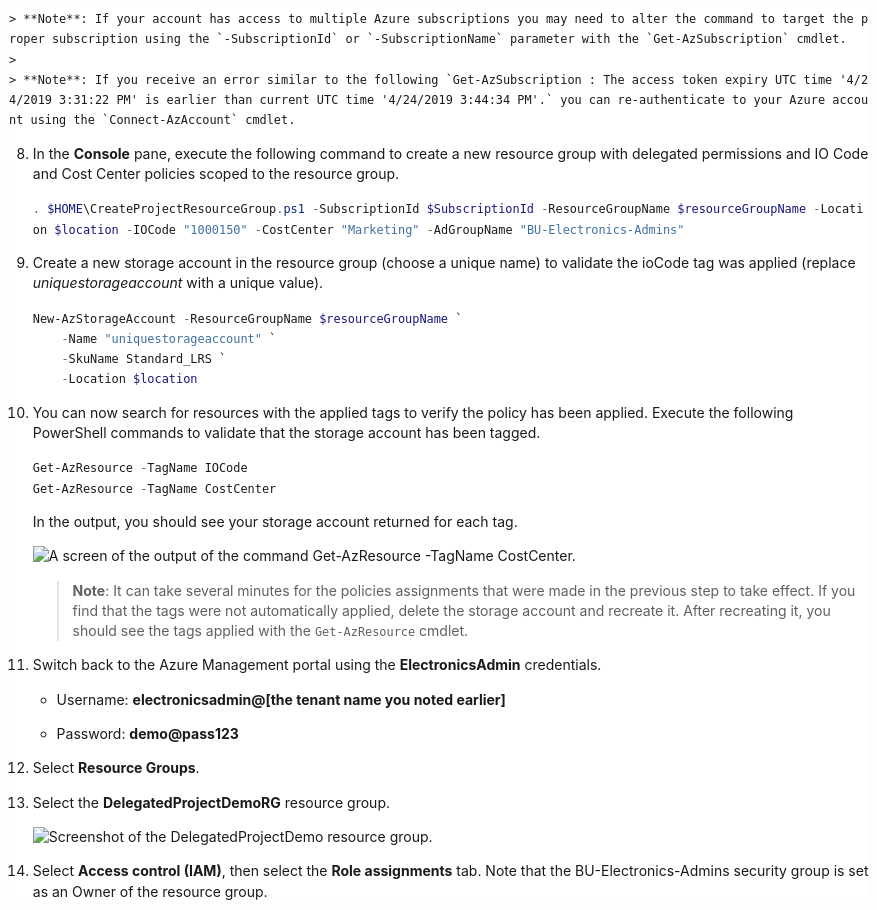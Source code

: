     > **Note**: If your account has access to multiple Azure subscriptions you may need to alter the command to target the proper subscription using the `-SubscriptionId` or `-SubscriptionName` parameter with the `Get-AzSubscription` cmdlet.
    >
    > **Note**: If you receive an error similar to the following `Get-AzSubscription : The access token expiry UTC time '4/24/2019 3:31:22 PM' is earlier than current UTC time '4/24/2019 3:44:34 PM'.` you can re-authenticate to your Azure account using the `Connect-AzAccount` cmdlet.

8. In the **Console** pane, execute the following command to create a new resource group with delegated permissions and IO Code and Cost Center policies scoped to the resource group.

    ```powershell
    . $HOME\CreateProjectResourceGroup.ps1 -SubscriptionId $SubscriptionId -ResourceGroupName $resourceGroupName -Location $location -IOCode "1000150" -CostCenter "Marketing" -AdGroupName "BU-Electronics-Admins"
    ```

9. Create a new storage account in the resource group (choose a unique name) to validate the ioCode tag was applied (replace *uniquestorageaccount* with a unique value).

    ```powershell
    New-AzStorageAccount -ResourceGroupName $resourceGroupName `
        -Name "uniquestorageaccount" `
        -SkuName Standard_LRS `
        -Location $location
    ```

10. You can now search for resources with the applied tags to verify the policy has been applied. Execute the following PowerShell commands to validate that the storage account has been tagged.

    ```powershell
    Get-AzResource -TagName IOCode
    Get-AzResource -TagName CostCenter
    ```

    In the output, you should see your storage account returned for each tag.

    ![A screen of the output of the command Get-AzResource -TagName CostCenter.](images/Hands-onlabstep-by-step-Enterprise-readycloudimages/media/image98.png "PowerShell output")

    > **Note**: It can take several minutes for the policies assignments that were made in the previous step to take effect. If you find that the tags were not automatically applied, delete the storage account and recreate it. After recreating it, you should see the tags applied with the `Get-AzResource` cmdlet.

11. Switch back to the Azure Management portal using the **ElectronicsAdmin** credentials.

    - Username: **electronicsadmin@[the tenant name you noted earlier]**

    - Password: **demo@pass123**

12. Select **Resource Groups**.

13. Select the **DelegatedProjectDemoRG** resource group.

    ![Screenshot of the DelegatedProjectDemo resource group.](images/Hands-onlabstep-by-step-Enterprise-readycloudimages/media/image114.png "DelegatedProjectDemo resource group")

14. Select **Access control (IAM)**, then select the **Role assignments** tab. Note that the BU-Electronics-Admins security group is set as an Owner of the resource group.
